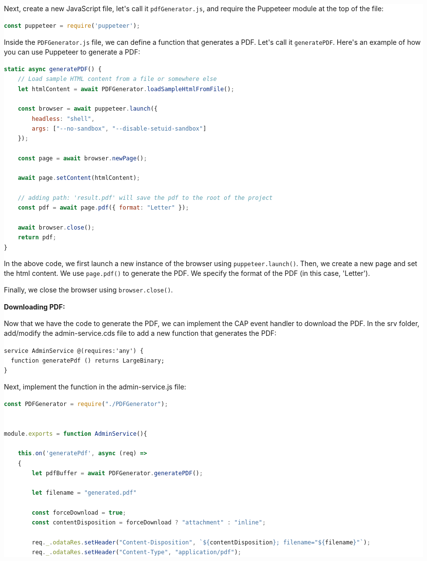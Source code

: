 Next, create a new JavaScript file, let's call it `pdfGenerator.js`, and require the Puppeteer module at the top of the file:

```javascript
const puppeteer = require('puppeteer');
```

Inside the `PDFGenerator.js` file, we can define a function that generates a PDF. Let's call it `generatePDF`. Here's an example of how you can use Puppeteer to generate a PDF:

```javascript
static async generatePDF() {
    // Load sample HTML content from a file or somewhere else
    let htmlContent = await PDFGenerator.loadSampleHtmlFromFile();

    const browser = await puppeteer.launch({
        headless: "shell",
        args: ["--no-sandbox", "--disable-setuid-sandbox"]
    });

    const page = await browser.newPage();

    await page.setContent(htmlContent);

    // adding path: 'result.pdf' will save the pdf to the root of the project
    const pdf = await page.pdf({ format: "Letter" });

    await browser.close();
    return pdf;
}
```

In the above code, we first launch a new instance of the browser using `puppeteer.launch()`. Then, we create a new page and set the html content. We use `page.pdf()` to generate the PDF. We specify the format of the PDF (in this case, 'Letter').

Finally, we close the browser using `browser.close()`.

**Downloading PDF:**

Now that we have the code to generate the PDF, we can implement the CAP event handler to download the PDF. In the srv folder, add/modify the admin-service.cds file to add a new function that generates the PDF:

```
service AdminService @(requires:'any') { 
  function generatePdf () returns LargeBinary;
}
```
Next, implement the function in the admin-service.js file:

```javascript
const PDFGenerator = require("./PDFGenerator");


module.exports = function AdminService(){

    this.on('generatePdf', async (req) =>
    {
        let pdfBuffer = await PDFGenerator.generatePDF();
        
        let filename = "generated.pdf"

        const forceDownload = true;
        const contentDisposition = forceDownload ? "attachment" : "inline";
        
        req._.odataRes.setHeader("Content-Disposition", `${contentDisposition}; filename="${filename}"`);
        req._.odataRes.setHeader("Content-Type", "application/pdf");
```